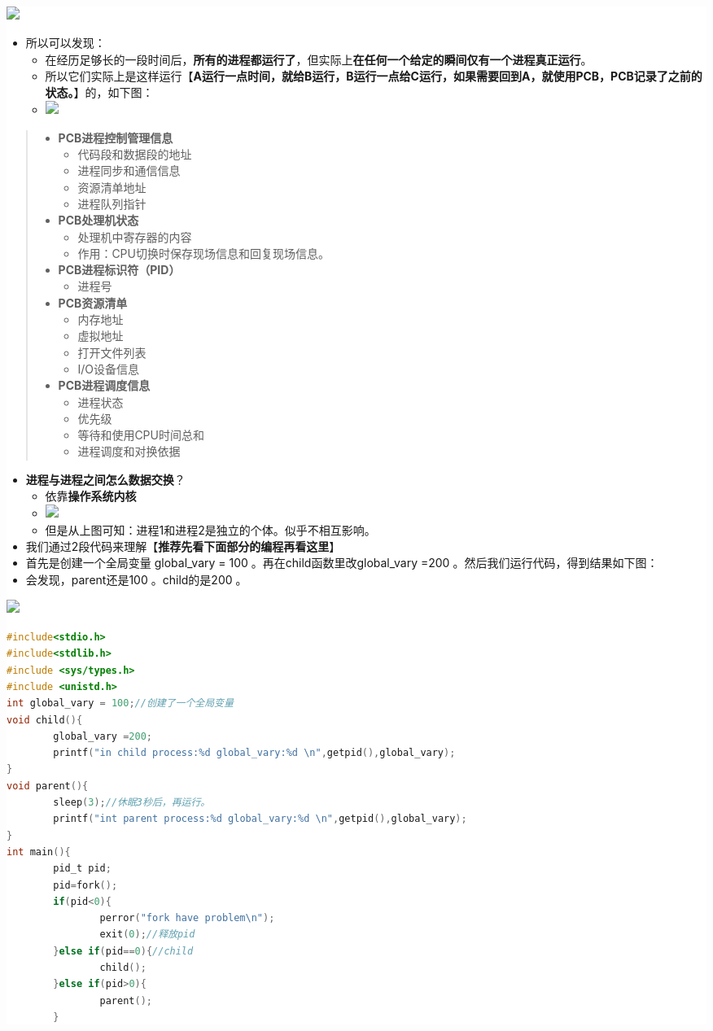 
![](https://i-blog.csdnimg.cn/direct/c6bded4874ae4699a4ad1237370f6156.png)

+ 所以可以发现：
    - 在经历足够长的一段时间后，**所有的进程都运行了**，但实际上**在任何一个给定的瞬间仅有一个进程真正运行**。
    - 所以它们实际上是这样运行【**A运行一点时间，就给B运行，B运行一点给C运行，如果需要回到A，就使用PCB，PCB记录了之前的状态。**】的，如下图：
    - ![](https://i-blog.csdnimg.cn/direct/7b61e127c4db408ba41f3dddfc09c044.png)

> + **PCB进程控制管理信息**
>     - 代码段和数据段的地址
>     - 进程同步和通信信息
>     - 资源清单地址
>     - 进程队列指针
> + **PCB处理机状态**
>     - 处理机中寄存器的内容
>     - 作用：CPU切换时保存现场信息和回复现场信息。
> + **PCB进程标识符（PID）**
>     - 进程号
> + **PCB资源清单**
>     - 内存地址
>     - 虚拟地址
>     - 打开文件列表
>     - I/O设备信息
> + **PCB进程调度信息**
>     - 进程状态
>     - 优先级
>     - 等待和使用CPU时间总和
>     - 进程调度和对换依据
>

+ **进程与进程之间怎么数据交换**？
    - 依靠**操作系统内核**
    - ![](https://i-blog.csdnimg.cn/direct/d1384fd9ea2b427cb55641cf924295ff.png)
    - 但是从上图可知：进程1和进程2是独立的个体。似乎不相互影响。
+ 我们通过2段代码来理解【**推荐先看下面部分的编程再看这里**】
+ 首先是创建一个全局变量 global_vary = 100 。再在child函数里改global_vary =200 。然后我们运行代码，得到结果如下图：
+ 会发现，parent还是100 。child的是200 。

![](https://i-blog.csdnimg.cn/direct/188d4d2164464717b7d8a67e5f394aa9.png)

```c
#include<stdio.h>
#include<stdlib.h>
#include <sys/types.h>
#include <unistd.h>
int global_vary = 100;//创建了一个全局变量
void child(){
        global_vary =200;
        printf("in child process:%d global_vary:%d \n",getpid(),global_vary);
}
void parent(){
        sleep(3);//休眠3秒后，再运行。
        printf("int parent process:%d global_vary:%d \n",getpid(),global_vary);
}
int main(){
        pid_t pid;
        pid=fork();
        if(pid<0){
                perror("fork have problem\n");
                exit(0);//释放pid
        }else if(pid==0){//child
                child();
        }else if(pid>0){
                parent();
        }
```